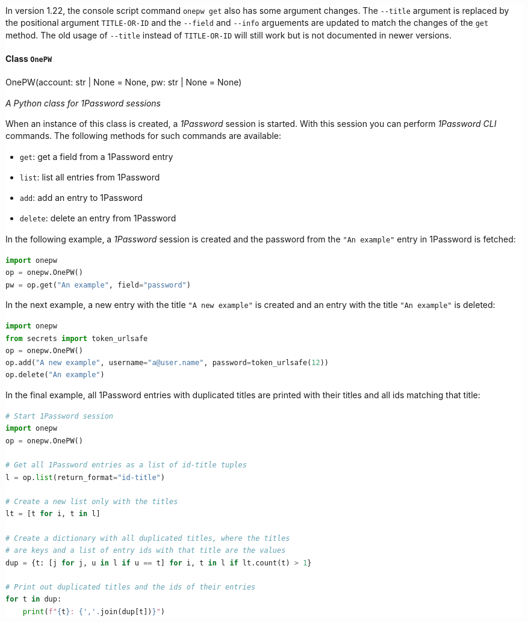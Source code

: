 In version 1.22, the console script command `onepw get` also has some
argument changes. The `--title` argument is replaced by the positional
argument `TITLE-OR-ID` and the `--field` and `--info` arguements are
updated to match the changes of the `get` method. The old usage of
`--title` instead of `TITLE-OR-ID` will still work but is not
documented in newer versions.

#### Class <a id="class-OnePW"></a>`OnePW`

OnePW(account: str | None = None, pw: str | None = None)

*A Python class for 1Password sessions*

When an instance of this class is created, a *1Password* session
is started.  With this session you can perform *1Password CLI*
commands. The following methods for such commands are available:

 - `get`: get a field from a 1Password entry

 - `list`: list all entries from 1Password

 - `add`: add an entry to 1Password

 - `delete`: delete an entry from 1Password

In the following example, a *1Password* session is created and the
password from the `"An example"` entry in 1Password is fetched:

```python
import onepw
op = onepw.OnePW()
pw = op.get("An example", field="password")
```

In the next example, a new entry with the title `"A new example"`
is created and an entry with the title `"An example"` is deleted:

```python
import onepw
from secrets import token_urlsafe
op = onepw.OnePW()
op.add("A new example", username="a@user.name", password=token_urlsafe(12))
op.delete("An example")
```

In the final example, all 1Password entries with duplicated titles
are printed with their titles and all ids matching that title:

```python
# Start 1Password session
import onepw
op = onepw.OnePW()

# Get all 1Password entries as a list of id-title tuples
l = op.list(return_format="id-title")

# Create a new list only with the titles
lt = [t for i, t in l]

# Create a dictionary with all duplicated titles, where the titles
# are keys and a list of entry ids with that title are the values
dup = {t: [j for j, u in l if u == t] for i, t in l if lt.count(t) > 1}

# Print out duplicated titles and the ids of their entries
for t in dup:
    print(f"{t}: {','.join(dup[t])}")
```
